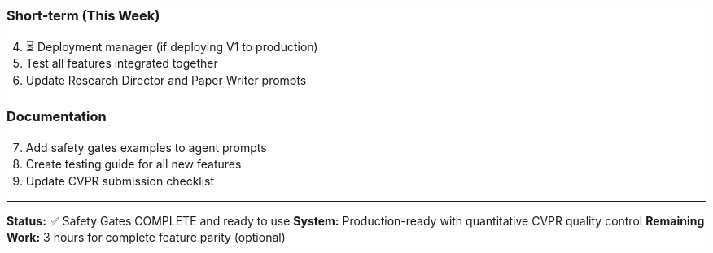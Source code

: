 ### Short-term (This Week)
4. ⏳ Deployment manager (if deploying V1 to production)
5. Test all features integrated together
6. Update Research Director and Paper Writer prompts

### Documentation
7. Add safety gates examples to agent prompts
8. Create testing guide for all new features
9. Update CVPR submission checklist

---

**Status:** ✅ Safety Gates COMPLETE and ready to use
**System:** Production-ready with quantitative CVPR quality control
**Remaining Work:** 3 hours for complete feature parity (optional)
